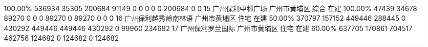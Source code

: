 100.00%
536934
35305
200684
91149
0
0
0
0
0
200684
0
0
15
广州保利中科广场
广州市黄埔区
综合
在建
100.00%
47439
34678
89270
0
0
0
89270
0
89270
0
0
0
16
广州保利越秀岭南林语
广州市黄埔区
住宅
在建
50.00%
370797
157152
449446
288445
0
430292
449446
449446
430292
0
99960
234692
17
广州保利罗兰国际
广州市黄埔区
住宅
在建
60.00%
637705
170861
704517
462756
124682
0
124682
0
124682